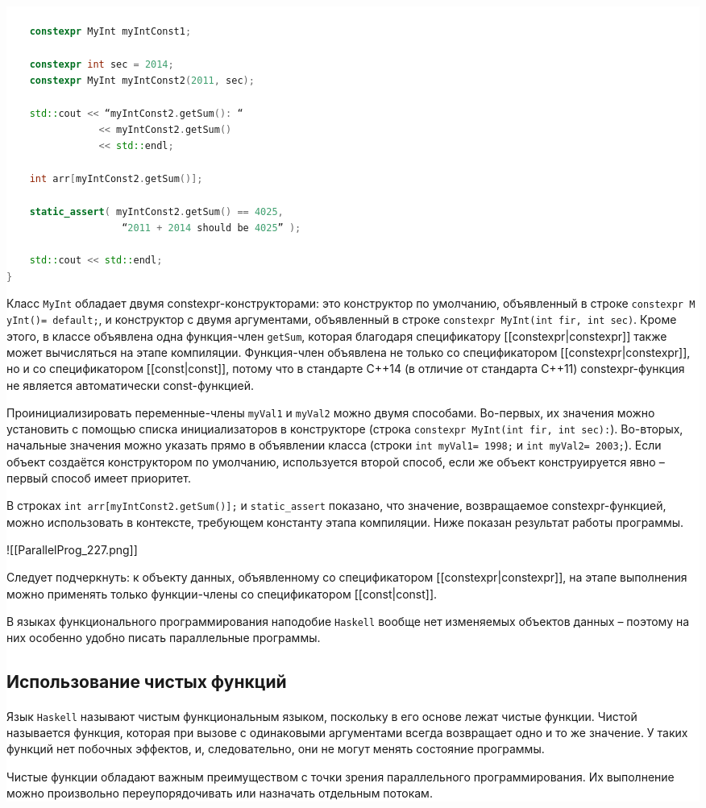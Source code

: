 ```c++

	constexpr MyInt myIntConst1;

	constexpr int sec = 2014;
	constexpr MyInt myIntConst2(2011, sec);
	
	std::cout << “myIntConst2.getSum(): “
				<< myIntConst2.getSum()
				<< std::endl;

	int arr[myIntConst2.getSum()];

	static_assert( myIntConst2.getSum() == 4025, 
					“2011 + 2014 should be 4025” );

	std::cout << std::endl;
}
```

Класс `MyInt` обладает двумя constexpr-конструкторами: это конструктор по умолчанию, объявленный в строке `constexpr MyInt()= default;`, и конструктор с двумя аргументами, объявленный в строке `constexpr MyInt(int fir, int sec)`. Кроме этого, в классе объявлена одна функция-член `getSum`, которая благодаря спецификатору [[constexpr|constexpr]] также может вычисляться на этапе компиляции. Функция-член объявлена не только со спецификатором [[constexpr|constexpr]], но и со спецификатором [[const|const]], потому что в стандарте C++14 (в отличие от стандарта C++11) constexpr-функция не является автоматически const-функцией.

Проинициализировать переменные-члены `myVal1` и `myVal2` можно двумя способами. Во-первых, их значения можно установить с помощью списка инициализаторов в конструкторе (строка `constexpr MyInt(int fir, int sec):`). Во-вторых, начальные значения можно указать прямо в объявлении класса (строки `int myVal1= 1998;` и `int myVal2= 2003;`). Если объект создаётся конструктором по умолчанию, используется второй способ, если же объект конструируется явно – первый способ имеет приоритет.

В строках `int arr[myIntConst2.getSum()];` и `static_assert` показано, что значение, возвращаемое constexpr-функцией, можно использовать в контексте, требующем константу этапа компиляции. Ниже показан результат работы программы.

![[ParallelProg_227.png]]

Следует подчеркнуть: к объекту данных, объявленному со спецификатором [[constexpr|constexpr]], на этапе выполнения можно применять только функции-члены со спецификатором [[const|const]].

В языках функционального программирования наподобие `Haskell` вообще нет изменяемых объектов данных – поэтому на них особенно удобно писать параллельные программы.

## Использование чистых функций

Язык `Haskell` называют чистым функциональным языком, поскольку в его основе лежат чистые функции. Чистой называется функция, которая при вызове с одинаковыми аргументами всегда возвращает одно и то же значение. У таких функций нет побочных эффектов, и, следовательно, они не могут менять состояние программы.

Чистые функции обладают важным преимуществом с точки зрения параллельного программирования. Их выполнение можно произвольно переупорядочивать или назначать отдельным потокам.
